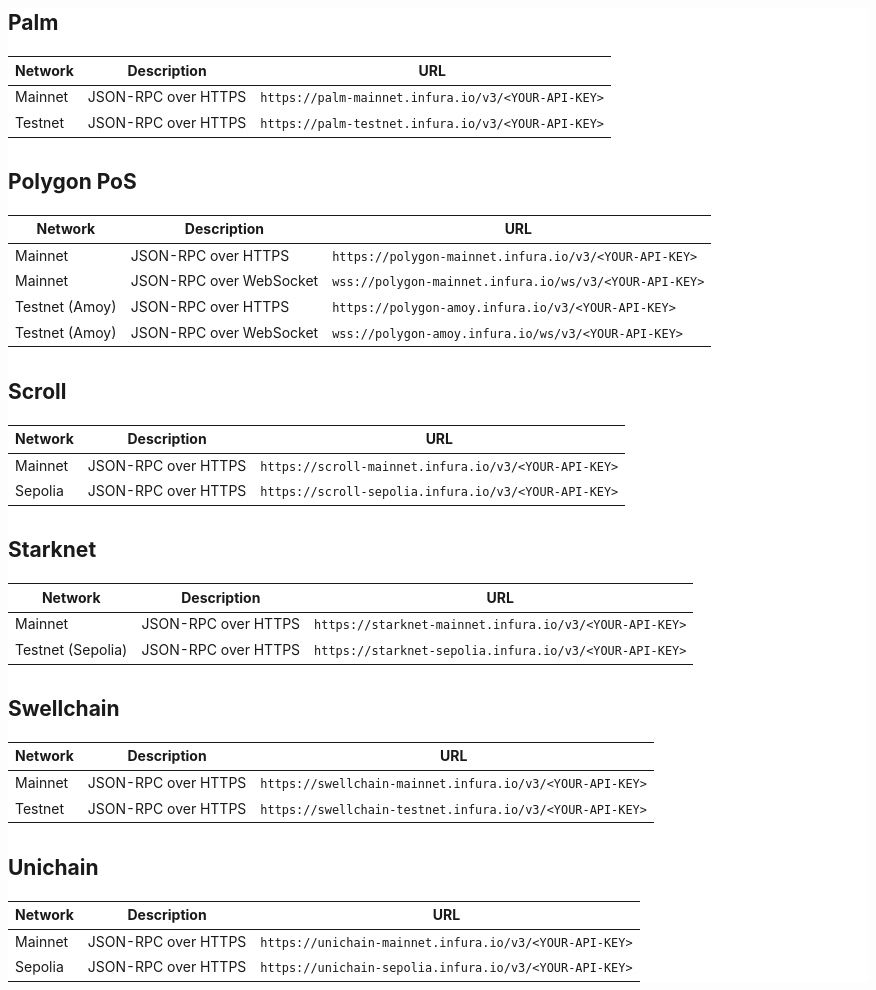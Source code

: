 ## Palm

| Network | Description         | URL                                                |
|---------|---------------------|----------------------------------------------------|
| Mainnet | JSON-RPC over HTTPS | `https://palm-mainnet.infura.io/v3/<YOUR-API-KEY>` |
| Testnet | JSON-RPC over HTTPS | `https://palm-testnet.infura.io/v3/<YOUR-API-KEY>` |

## Polygon PoS

| Network        | Description             | URL                                                    |
|----------------|-------------------------|--------------------------------------------------------|
| Mainnet        | JSON-RPC over HTTPS     | `https://polygon-mainnet.infura.io/v3/<YOUR-API-KEY>`  |
| Mainnet        | JSON-RPC over WebSocket | `wss://polygon-mainnet.infura.io/ws/v3/<YOUR-API-KEY>` |
| Testnet (Amoy) | JSON-RPC over HTTPS     | `https://polygon-amoy.infura.io/v3/<YOUR-API-KEY>`     |
| Testnet (Amoy) | JSON-RPC over WebSocket | `wss://polygon-amoy.infura.io/ws/v3/<YOUR-API-KEY>`    |

## Scroll

| Network | Description             | URL                                                   |
|---------|-------------------------|-------------------------------------------------------|
| Mainnet | JSON-RPC over HTTPS     | `https://scroll-mainnet.infura.io/v3/<YOUR-API-KEY>`  |
| Sepolia | JSON-RPC over HTTPS     | `https://scroll-sepolia.infura.io/v3/<YOUR-API-KEY>`  |

## Starknet

| Network           | Description         | URL                                                    |
|-------------------|---------------------|--------------------------------------------------------|
| Mainnet           | JSON-RPC over HTTPS | `https://starknet-mainnet.infura.io/v3/<YOUR-API-KEY>` |
| Testnet (Sepolia) | JSON-RPC over HTTPS | `https://starknet-sepolia.infura.io/v3/<YOUR-API-KEY>` |

## Swellchain

| Network | Description         | URL                                                      |
|---------|---------------------|----------------------------------------------------------|
| Mainnet | JSON-RPC over HTTPS | `https://swellchain-mainnet.infura.io/v3/<YOUR-API-KEY>` |
| Testnet | JSON-RPC over HTTPS | `https://swellchain-testnet.infura.io/v3/<YOUR-API-KEY>` |

## Unichain

| Network | Description             | URL                                                   |
|---------|-------------------------|-------------------------------------------------------|
| Mainnet | JSON-RPC over HTTPS     | `https://unichain-mainnet.infura.io/v3/<YOUR-API-KEY>`|
| Sepolia | JSON-RPC over HTTPS     | `https://unichain-sepolia.infura.io/v3/<YOUR-API-KEY>`|
